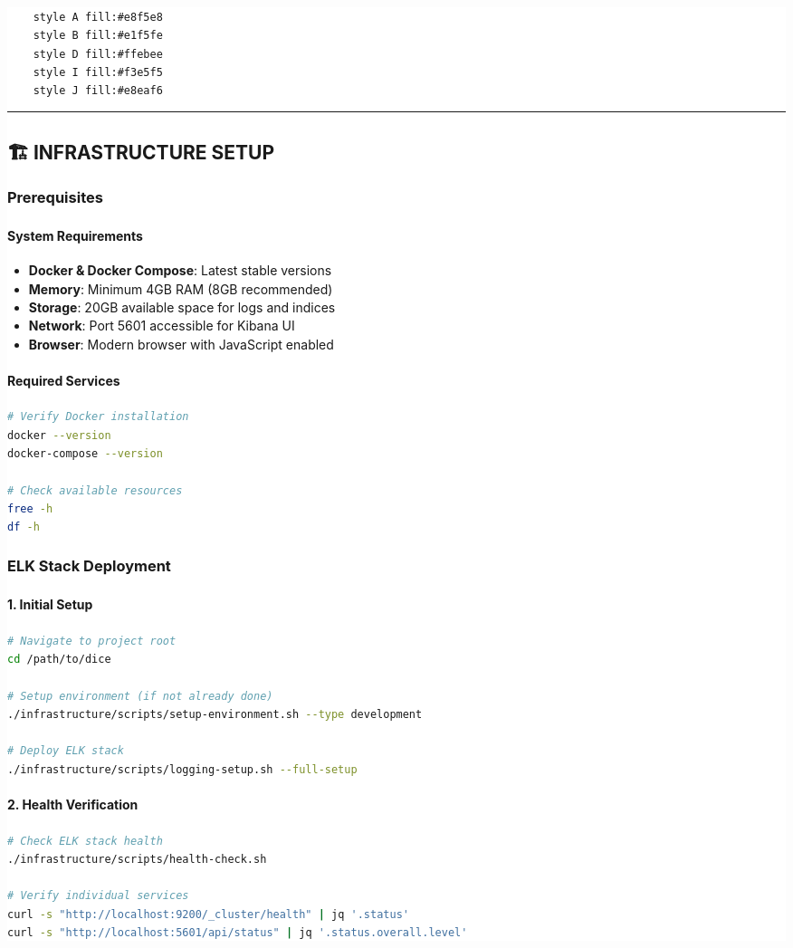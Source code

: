 ```mermaid
    style A fill:#e8f5e8
    style B fill:#e1f5fe
    style D fill:#ffebee
    style I fill:#f3e5f5
    style J fill:#e8eaf6
```

---

## 🏗️ **INFRASTRUCTURE SETUP**

### **Prerequisites**

#### **System Requirements**

- **Docker & Docker Compose**: Latest stable versions
- **Memory**: Minimum 4GB RAM (8GB recommended)
- **Storage**: 20GB available space for logs and indices
- **Network**: Port 5601 accessible for Kibana UI
- **Browser**: Modern browser with JavaScript enabled

#### **Required Services**

```bash
# Verify Docker installation
docker --version
docker-compose --version

# Check available resources
free -h
df -h
```

### **ELK Stack Deployment**

#### **1. Initial Setup**

```bash
# Navigate to project root
cd /path/to/dice

# Setup environment (if not already done)
./infrastructure/scripts/setup-environment.sh --type development

# Deploy ELK stack
./infrastructure/scripts/logging-setup.sh --full-setup
```

#### **2. Health Verification**

```bash
# Check ELK stack health
./infrastructure/scripts/health-check.sh

# Verify individual services
curl -s "http://localhost:9200/_cluster/health" | jq '.status'
curl -s "http://localhost:5601/api/status" | jq '.status.overall.level'
```
